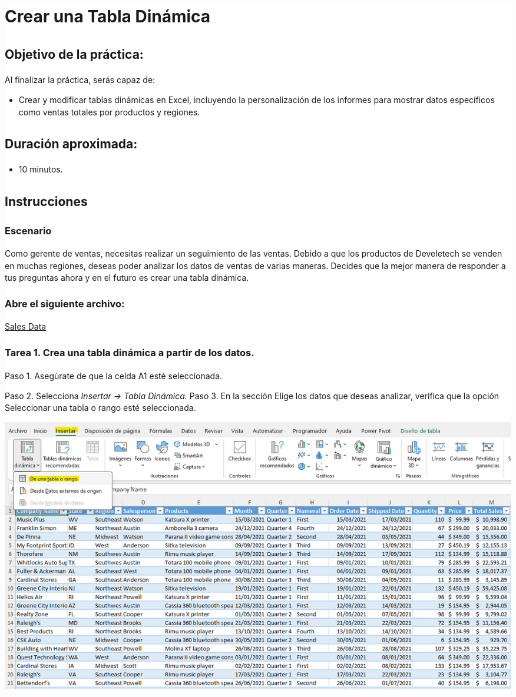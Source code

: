# Crear una Tabla Dinámica

## Objetivo de la práctica:
Al finalizar la práctica, serás capaz de:
- Crear y modificar tablas dinámicas en Excel, incluyendo la personalización de los informes para mostrar datos específicos como ventas totales por productos y regiones.

## Duración aproximada:
- 10 minutos.


## Instrucciones 

### Escenario
Como gerente de ventas, necesitas realizar un seguimiento de las ventas. Debido a que los productos de Develetech se venden en muchas regiones, deseas poder analizar los datos de ventas de varias maneras. Decides que la mejor manera de responder a tus preguntas ahora y en el futuro es crear una tabla dinámica.

### Abre el siguiente archivo: 
[Sales Data](<Sales Data.xlsx>)

### Tarea 1. Crea una tabla dinámica a partir de los datos.

Paso 1. Asegúrate de que la celda A1 esté seleccionada.

Paso 2.  Selecciona _Insertar → Tabla Dinámica._
Paso 3. En la sección Elige los datos que deseas analizar, verifica que la opción Seleccionar una tabla o rango esté seleccionada.

![img192](../images/img192.png)
